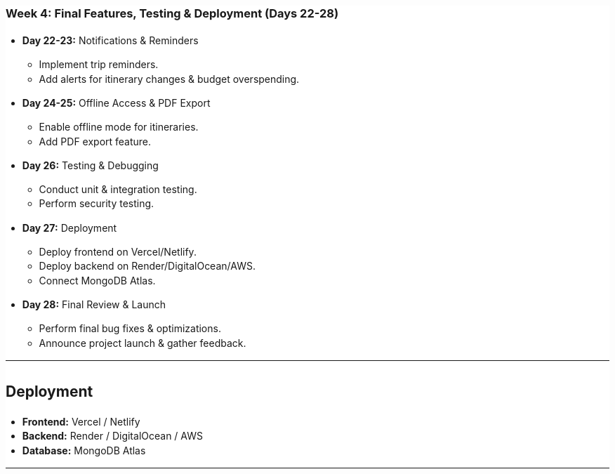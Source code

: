 ### **Week 4: Final Features, Testing & Deployment (Days 22-28)**
- **Day 22-23:** Notifications & Reminders
  - Implement trip reminders.
  - Add alerts for itinerary changes & budget overspending.

- **Day 24-25:** Offline Access & PDF Export
  - Enable offline mode for itineraries.
  - Add PDF export feature.

- **Day 26:** Testing & Debugging
  - Conduct unit & integration testing.
  - Perform security testing.

- **Day 27:** Deployment
  - Deploy frontend on Vercel/Netlify.
  - Deploy backend on Render/DigitalOcean/AWS.
  - Connect MongoDB Atlas.

- **Day 28:** Final Review & Launch
  - Perform final bug fixes & optimizations.
  - Announce project launch & gather feedback.

---
## Deployment
- **Frontend:** Vercel / Netlify
- **Backend:** Render / DigitalOcean / AWS
- **Database:** MongoDB Atlas

----